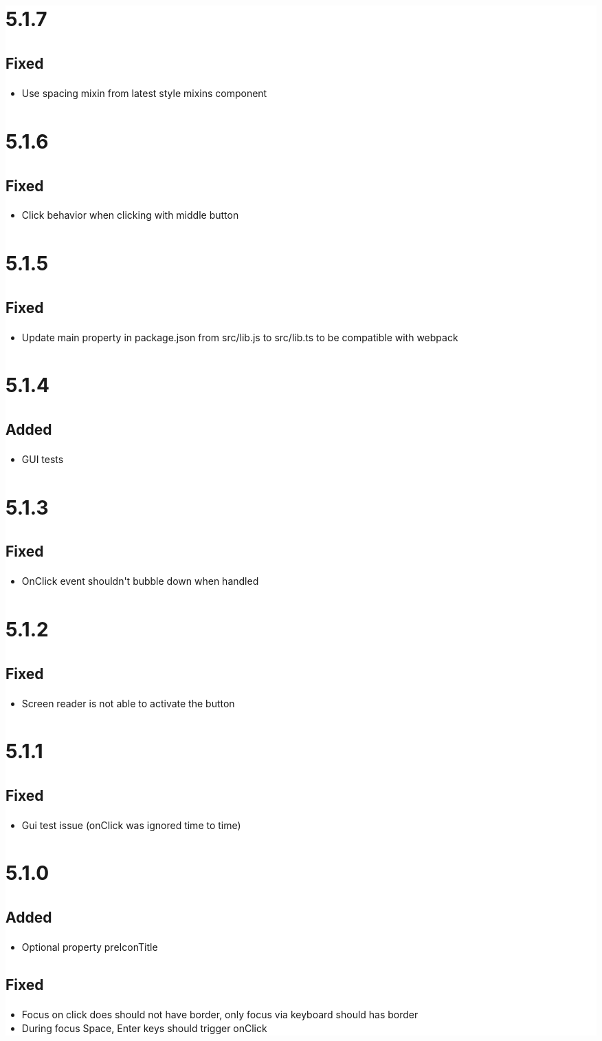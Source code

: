 # 5.1.7
## Fixed
- Use spacing mixin from latest style mixins component

# 5.1.6
## Fixed
- Click behavior when clicking with middle button

# 5.1.5
## Fixed
- Update main property in package.json from src/lib.js to src/lib.ts to be compatible with webpack

# 5.1.4
## Added
- GUI tests

# 5.1.3
## Fixed
- OnClick event shouldn't bubble down when handled

# 5.1.2
## Fixed
- Screen reader is not able to activate the button

# 5.1.1
## Fixed
- Gui test issue (onClick was ignored time to time)

# 5.1.0
## Added
- Optional property preIconTitle

## Fixed
- Focus on click does should not have border, only focus via keyboard should has border
- During focus Space, Enter keys should trigger onClick
